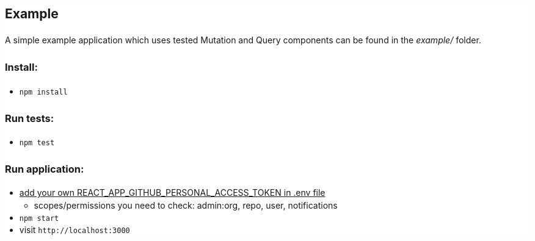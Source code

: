 ## Example

A simple example application which uses tested Mutation and Query components can be found in the *example/* folder.

### Install:

* `npm install`

### Run tests:

* `npm test`

### Run application:

* [add your own REACT_APP_GITHUB_PERSONAL_ACCESS_TOKEN in .env file](https://help.github.com/articles/creating-a-personal-access-token-for-the-command-line/)
  * scopes/permissions you need to check: admin:org, repo, user, notifications
* `npm start`
* visit `http://localhost:3000`
